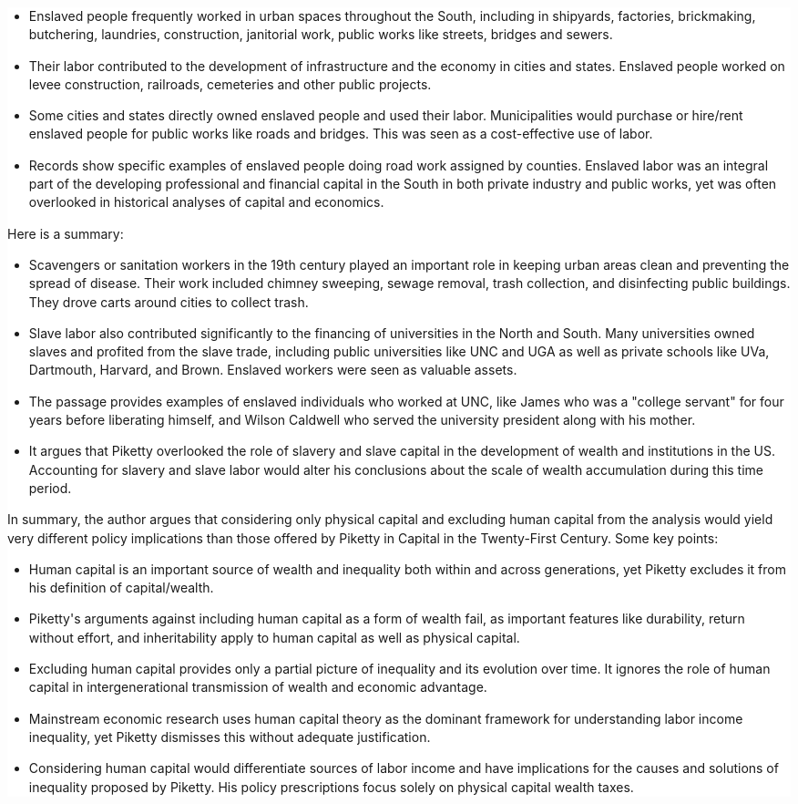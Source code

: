 - Enslaved people frequently worked in urban spaces throughout the South, including in shipyards, factories, brickmaking, butchering, laundries, construction, janitorial work, public works like streets, bridges and sewers. 

- Their labor contributed to the development of infrastructure and the economy in cities and states. Enslaved people worked on levee construction, railroads, cemeteries and other public projects. 

- Some cities and states directly owned enslaved people and used their labor. Municipalities would purchase or hire/rent enslaved people for public works like roads and bridges. This was seen as a cost-effective use of labor. 

- Records show specific examples of enslaved people doing road work assigned by counties. Enslaved labor was an integral part of the developing professional and financial capital in the South in both private industry and public works, yet was often overlooked in historical analyses of capital and economics.

 Here is a summary:

- Scavengers or sanitation workers in the 19th century played an important role in keeping urban areas clean and preventing the spread of disease. Their work included chimney sweeping, sewage removal, trash collection, and disinfecting public buildings. They drove carts around cities to collect trash. 

- Slave labor also contributed significantly to the financing of universities in the North and South. Many universities owned slaves and profited from the slave trade, including public universities like UNC and UGA as well as private schools like UVa, Dartmouth, Harvard, and Brown. Enslaved workers were seen as valuable assets. 

- The passage provides examples of enslaved individuals who worked at UNC, like James who was a "college servant" for four years before liberating himself, and Wilson Caldwell who served the university president along with his mother. 

- It argues that Piketty overlooked the role of slavery and slave capital in the development of wealth and institutions in the US. Accounting for slavery and slave labor would alter his conclusions about the scale of wealth accumulation during this time period.

 In summary, the author argues that considering only physical capital and excluding human capital from the analysis would yield very different policy implications than those offered by Piketty in Capital in the Twenty-First Century. Some key points:

- Human capital is an important source of wealth and inequality both within and across generations, yet Piketty excludes it from his definition of capital/wealth. 

- Piketty's arguments against including human capital as a form of wealth fail, as important features like durability, return without effort, and inheritability apply to human capital as well as physical capital.

- Excluding human capital provides only a partial picture of inequality and its evolution over time. It ignores the role of human capital in intergenerational transmission of wealth and economic advantage.

- Mainstream economic research uses human capital theory as the dominant framework for understanding labor income inequality, yet Piketty dismisses this without adequate justification. 

- Considering human capital would differentiate sources of labor income and have implications for the causes and solutions of inequality proposed by Piketty. His policy prescriptions focus solely on physical capital wealth taxes.
